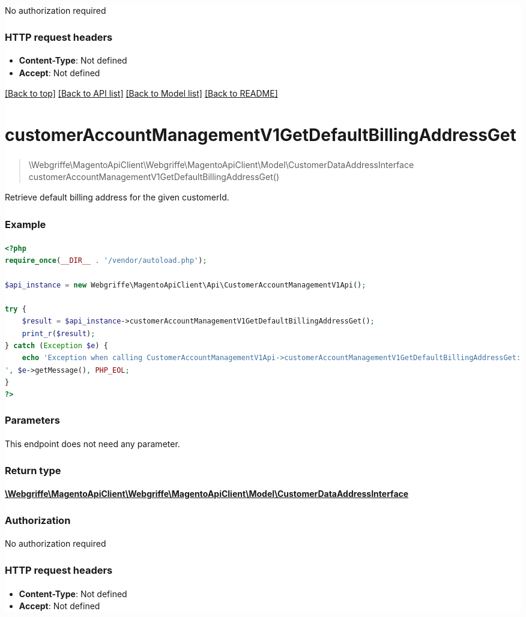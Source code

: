 No authorization required

### HTTP request headers

 - **Content-Type**: Not defined
 - **Accept**: Not defined

[[Back to top]](#) [[Back to API list]](../../README.md#documentation-for-api-endpoints) [[Back to Model list]](../../README.md#documentation-for-models) [[Back to README]](../../README.md)

# **customerAccountManagementV1GetDefaultBillingAddressGet**
> \Webgriffe\MagentoApiClient\Webgriffe\MagentoApiClient\Model\CustomerDataAddressInterface customerAccountManagementV1GetDefaultBillingAddressGet()



Retrieve default billing address for the given customerId.

### Example
```php
<?php
require_once(__DIR__ . '/vendor/autoload.php');

$api_instance = new Webgriffe\MagentoApiClient\Api\CustomerAccountManagementV1Api();

try {
    $result = $api_instance->customerAccountManagementV1GetDefaultBillingAddressGet();
    print_r($result);
} catch (Exception $e) {
    echo 'Exception when calling CustomerAccountManagementV1Api->customerAccountManagementV1GetDefaultBillingAddressGet: ', $e->getMessage(), PHP_EOL;
}
?>
```

### Parameters
This endpoint does not need any parameter.

### Return type

[**\Webgriffe\MagentoApiClient\Webgriffe\MagentoApiClient\Model\CustomerDataAddressInterface**](../Model/CustomerDataAddressInterface.md)

### Authorization

No authorization required

### HTTP request headers

 - **Content-Type**: Not defined
 - **Accept**: Not defined
